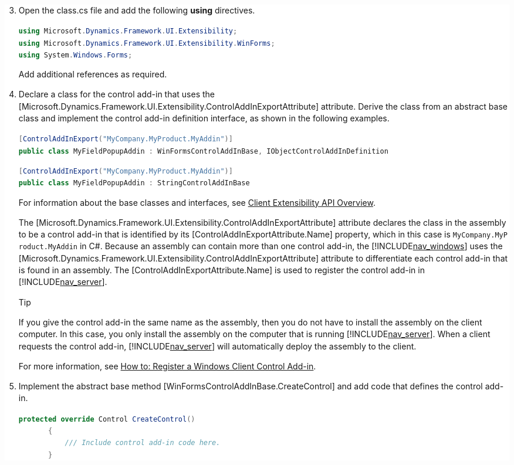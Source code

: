 3. Open the class.cs file and add the following **using** directives.  

   ```c#  
   using Microsoft.Dynamics.Framework.UI.Extensibility;  
   using Microsoft.Dynamics.Framework.UI.Extensibility.WinForms;  
   using System.Windows.Forms;  
   ```  

    Add additional references as required.  

4. Declare a class for the control add-in that uses the [Microsoft.Dynamics.Framework.UI.Extensibility.ControlAddInExportAttribute] attribute. Derive the class from an abstract base class and implement the control add-in definition interface, as shown in the following examples.  

   ```c#  
   [ControlAddInExport("MyCompany.MyProduct.MyAddin")]  
   public class MyFieldPopupAddin : WinFormsControlAddInBase, IObjectControlAddInDefinition  
   ```  

   ```c#  
   [ControlAddInExport("MyCompany.MyProduct.MyAddin")]  
   public class MyFieldPopupAddin : StringControlAddInBase  
   ```  

    For information about the base classes and interfaces, see [Client Extensibility API Overview](Client-Extensibility-API-Overview.md).  

    The [Microsoft.Dynamics.Framework.UI.Extensibility.ControlAddInExportAttribute]<!--(https://docs.microsoft.com/search/index?dataSource=previousVersions&search=Microsoft.Dynamics.Framework.UI.Extensibility.ControlAddInExportAttribute)--> attribute declares the class in the assembly to be a control add-in that is identified by its [ControlAddInExportAttribute.Name]<!--(https://docs.microsoft.com/search/index?dataSource=previousVersions&search=Microsoft.Dynamics.Framework.UI.Extensibility.ControlAddInExportAttribute.Name)--> property, which in this case is `MyCompany.MyProduct.MyAddin` in C\#. Because an assembly can contain more than one control add-in, the [!INCLUDE[nav_windows](includes/nav_windows_md.md)] uses the [Microsoft.Dynamics.Framework.UI.Extensibility.ControlAddInExportAttribute]<!--(https://docs.microsoft.com/search/index?dataSource=previousVersions&search=Microsoft.Dynamics.Framework.UI.Extensibility.ControlAddInExportAttribute)--> attribute to differentiate each control add-in that is found in an assembly. The [ControlAddInExportAttribute.Name]<!--(https://docs.microsoft.com/search/index?dataSource=previousVersions&search=Microsoft.Dynamics.Framework.UI.Extensibility.ControlAddInExportAttribute.Name)--> is used to register the control add-in in [!INCLUDE[nav_server](includes/nav_server_md.md)].  

   > [!TIP]  
   >  If you give the control add-in the same name as the assembly, then you do not have to install the assembly on the client computer. In this case, you only install the assembly on the computer that is running [!INCLUDE[nav_server](includes/nav_server_md.md)]. When a client requests the control add-in, [!INCLUDE[nav_server](includes/nav_server_md.md)] will automatically deploy the assembly to the client.  

    For more information, see [How to: Register a Windows Client Control Add-in](How-to--Register-a-Windows-Client-Control-Add-in.md).  

5. Implement the abstract base method [WinFormsControlAddInBase.CreateControl] and add code that defines the control add-in.  

   ```c#  
   protected override Control CreateControl()  
          {  
              /// Include control add-in code here.  
          }  
   ```  
